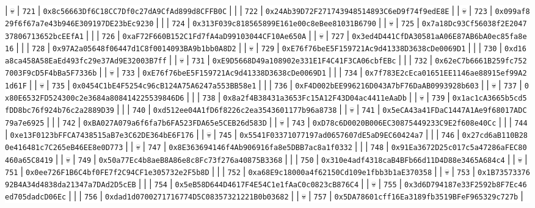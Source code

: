 | 💀 | `721` | `0x8c56663Df6C18CC7Df0c27dA9CfAd899d8CFFB0C` |
|  | `722` | `0x24Ab39D72F271743948514893C6eD9f74f9edE8E` |
| 💀 | `723` | `0x099af829f6f67a7e43b946E309197DE23bEc9230` |
|  | `724` | `0x313F039c818565899E161e00c8eBee81031B6790` |
| 💀 | `725` | `0x7a18Dc93Cf56038f2E204737806713652bcEEfA1` |
|  | `726` | `0xaF72F660B152C1Fd7fA4aD99103044CF10Ae650A` |
| 💀 | `727` | `0x3ed4D441CfDA30581aA06E87AB6bA0ec85fa8e16` |
|  | `728` | `0x97A2a05648f06447d1C8f0014093BA9b1bb0A8D2` |
| 💀 | `729` | `0xE76f76beE5F159721Ac9d41338D3638cDe0069D1` |
|  | `730` | `0xd16a8ca458A58EaEd493fc29e37Ad9E32003B7ff` |
| 💀 | `731` | `0xE9D5668D49a108902e331E1F4C41F3CA06cbfEBc` |
|  | `732` | `0x62eC7b6661B259fc7527003F9cD5F4bBa5F7336b` |
| 💀 | `733` | `0xE76f76beE5F159721Ac9d41338D3638cDe0069D1` |
|  | `734` | `0x7f783E2cEca01651EE1146ae88915ef99A21d61F` |
| 💀 | `735` | `0x0454C1bE4F5254c96cB124A75A6247a553BB58e1` |
|  | `736` | `0xF4D002bEE996216D043A7bF76DaAB0993928b603` |
| 💀 | `737` | `0x80E6532FD524300c2e3684a808414225539846D6` |
|  | `738` | `0x8a2f4B38431a3653Fc15A12F43D04ac4411eAaDb` |
| 💀 | `739` | `0x1ac1cA3665b5cd5fDD8bc76f924b76c2a2889D39` |
|  | `740` | `0xd512ee04A1fD6f8226c2ea3543601177b96a8738` |
| 💀 | `741` | `0x5eCA43a41FDaC1447A1Ae9f68017ADC79a7e6925` |
|  | `742` | `0xBA027A079a6f6fa7b6FA523FDA65e5CEB26d583D` |
| 💀 | `743` | `0xD78c6D0020B006EC30875449233C9E2f608e40Cc` |
|  | `744` | `0xe13F0123bFFCA7438515aB7e3C62DE364bE6F176` |
| 💀 | `745` | `0x5541F03371077197ad0657607dE5aD9EC60424a7` |
|  | `746` | `0x27cd6aB110B280e416481c7C265eB46EE8e0D773` |
| 💀 | `747` | `0x8E363694146f4Ab906916fa8e5DBB7ac8a1f0332` |
|  | `748` | `0x91Ea3672D25c017c5a47286aFEC80460a65C8419` |
| 💀 | `749` | `0x50a77Ec4b8aeB8A86e8c8Fc73f276a40875B3368` |
|  | `750` | `0x310e4adf4318caB4BFb66d11D4D88e3465A684c4` |
| 💀 | `751` | `0x0ee726F1B6C4bf0FE7f2C94CF1e305732e2F5b8D` |
|  | `752` | `0xa68E9c18000a4f62150Cd109e1fbb3b1aE370358` |
| 💀 | `753` | `0x1B7357337692B4A34d4838da21347a7DAd2D5cEB` |
|  | `754` | `0x5eB58D644D4617F4E54C1e1fAaC0c0823cB876C4` |
| 💀 | `755` | `0x3d6D794187e33F2592b8F7Ec46ed705dadcD06Ec` |
|  | `756` | `0xdad1d0700271716774D5C08357321221B0b03682` |
| 💀 | `757` | `0x5DA78601cff16Ea3189fb3519BFeF965329c727b` |